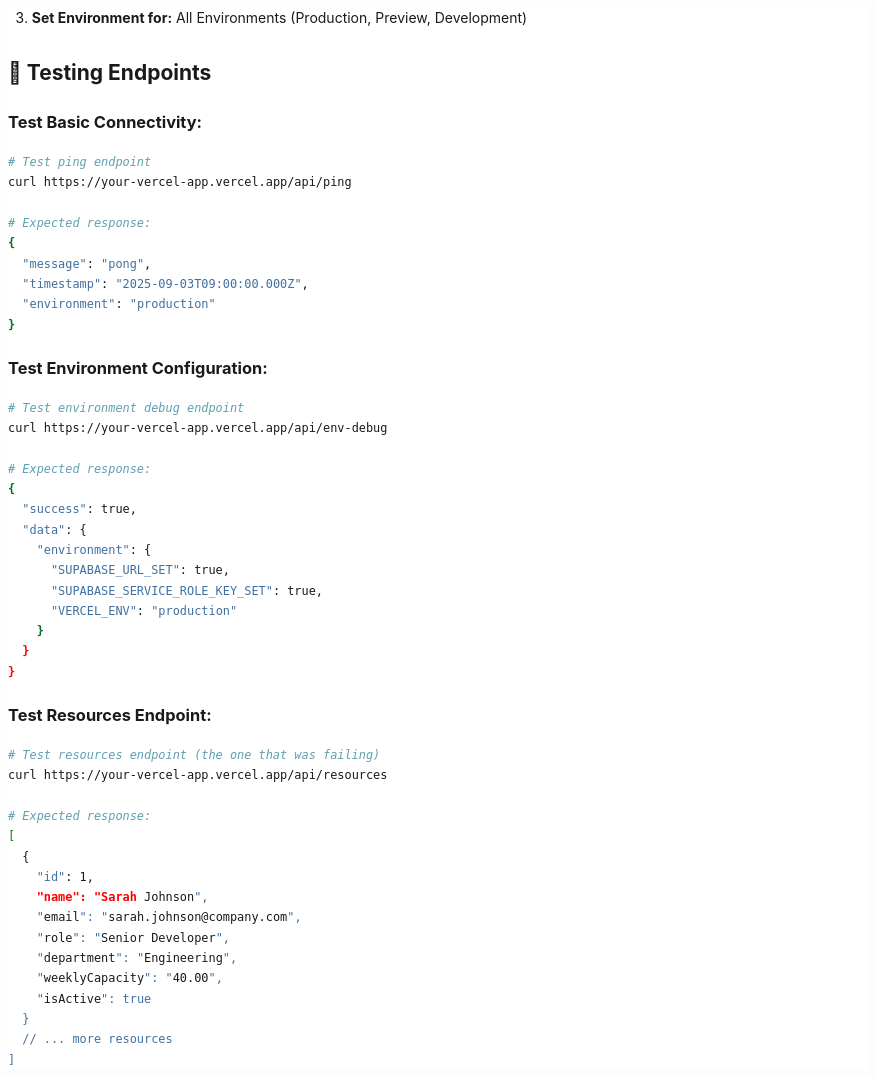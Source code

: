 3. **Set Environment for:** All Environments (Production, Preview, Development)

## 🧪 Testing Endpoints

### Test Basic Connectivity:
```bash
# Test ping endpoint
curl https://your-vercel-app.vercel.app/api/ping

# Expected response:
{
  "message": "pong",
  "timestamp": "2025-09-03T09:00:00.000Z",
  "environment": "production"
}
```

### Test Environment Configuration:
```bash
# Test environment debug endpoint
curl https://your-vercel-app.vercel.app/api/env-debug

# Expected response:
{
  "success": true,
  "data": {
    "environment": {
      "SUPABASE_URL_SET": true,
      "SUPABASE_SERVICE_ROLE_KEY_SET": true,
      "VERCEL_ENV": "production"
    }
  }
}
```

### Test Resources Endpoint:
```bash
# Test resources endpoint (the one that was failing)
curl https://your-vercel-app.vercel.app/api/resources

# Expected response:
[
  {
    "id": 1,
    "name": "Sarah Johnson",
    "email": "sarah.johnson@company.com",
    "role": "Senior Developer",
    "department": "Engineering",
    "weeklyCapacity": "40.00",
    "isActive": true
  }
  // ... more resources
]
```

